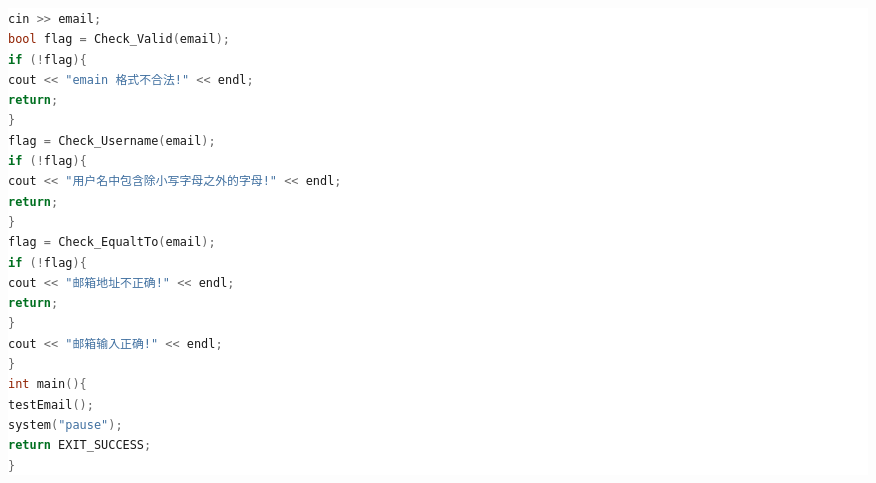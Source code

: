 ```c
cin >> email;
bool flag = Check_Valid(email);
if (!flag){
cout << "emain 格式不合法!" << endl;
return;
}
flag = Check_Username(email);
if (!flag){
cout << "用户名中包含除小写字母之外的字母!" << endl;
return;
}
flag = Check_EqualtTo(email);
if (!flag){
cout << "邮箱地址不正确!" << endl;
return;
}
cout << "邮箱输入正确!" << endl;
}
int main(){
testEmail();
system("pause");
return EXIT_SUCCESS;
}
```

